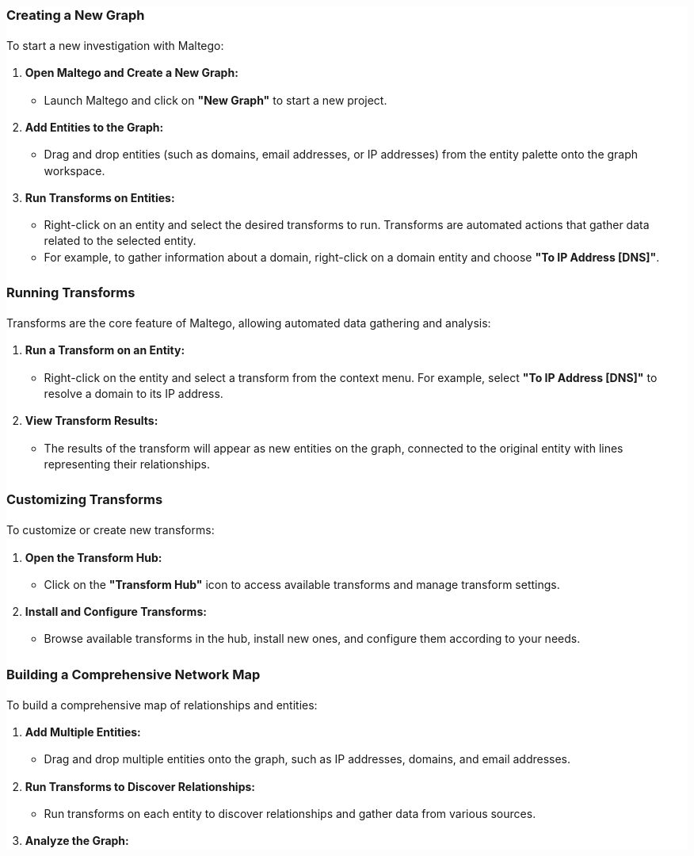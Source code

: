 ### Creating a New Graph
To start a new investigation with Maltego:

1. **Open Maltego and Create a New Graph:**

   - Launch Maltego and click on **"New Graph"** to start a new project.

2. **Add Entities to the Graph:**

   - Drag and drop entities (such as domains, email addresses, or IP addresses) from the entity palette onto the graph workspace.

3. **Run Transforms on Entities:**

   - Right-click on an entity and select the desired transforms to run. Transforms are automated actions that gather data related to the selected entity.
   - For example, to gather information about a domain, right-click on a domain entity and choose **"To IP Address [DNS]"**.

### Running Transforms
Transforms are the core feature of Maltego, allowing automated data gathering and analysis:

1. **Run a Transform on an Entity:**

   - Right-click on the entity and select a transform from the context menu. For example, select **"To IP Address [DNS]"** to resolve a domain to its IP address.

2. **View Transform Results:**

   - The results of the transform will appear as new entities on the graph, connected to the original entity with lines representing their relationships.

### Customizing Transforms
To customize or create new transforms:

1. **Open the Transform Hub:**

   - Click on the **"Transform Hub"** icon to access available transforms and manage transform settings.

2. **Install and Configure Transforms:**

   - Browse available transforms in the hub, install new ones, and configure them according to your needs.

### Building a Comprehensive Network Map
To build a comprehensive map of relationships and entities:

1. **Add Multiple Entities:**

   - Drag and drop multiple entities onto the graph, such as IP addresses, domains, and email addresses.

2. **Run Transforms to Discover Relationships:**

   - Run transforms on each entity to discover relationships and gather data from various sources.

3. **Analyze the Graph:**

